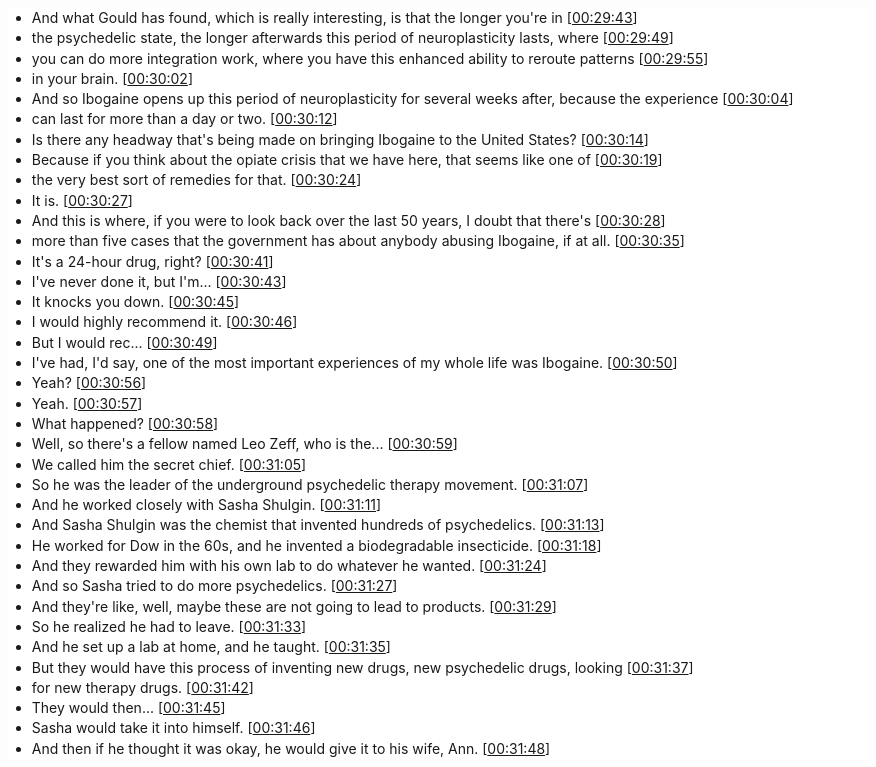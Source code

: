*  And what Gould has found, which is really interesting, is that the longer you're in [[00:29:43](https://www.youtube.com/watch?v=jYfAhupxaTs&t=1783.6999999999998s)]
*  the psychedelic state, the longer afterwards this period of neuroplasticity lasts, where [[00:29:49](https://www.youtube.com/watch?v=jYfAhupxaTs&t=1789.28s)]
*  you can do more integration work, where you have this enhanced ability to reroute patterns [[00:29:55](https://www.youtube.com/watch?v=jYfAhupxaTs&t=1795.84s)]
*  in your brain. [[00:30:02](https://www.youtube.com/watch?v=jYfAhupxaTs&t=1802.8s)]
*  And so Ibogaine opens up this period of neuroplasticity for several weeks after, because the experience [[00:30:04](https://www.youtube.com/watch?v=jYfAhupxaTs&t=1804.12s)]
*  can last for more than a day or two. [[00:30:12](https://www.youtube.com/watch?v=jYfAhupxaTs&t=1812.1599999999999s)]
*  Is there any headway that's being made on bringing Ibogaine to the United States? [[00:30:14](https://www.youtube.com/watch?v=jYfAhupxaTs&t=1814.56s)]
*  Because if you think about the opiate crisis that we have here, that seems like one of [[00:30:19](https://www.youtube.com/watch?v=jYfAhupxaTs&t=1819.72s)]
*  the very best sort of remedies for that. [[00:30:24](https://www.youtube.com/watch?v=jYfAhupxaTs&t=1824.8s)]
*  It is. [[00:30:27](https://www.youtube.com/watch?v=jYfAhupxaTs&t=1827.84s)]
*  And this is where, if you were to look back over the last 50 years, I doubt that there's [[00:30:28](https://www.youtube.com/watch?v=jYfAhupxaTs&t=1828.84s)]
*  more than five cases that the government has about anybody abusing Ibogaine, if at all. [[00:30:35](https://www.youtube.com/watch?v=jYfAhupxaTs&t=1835.28s)]
*  It's a 24-hour drug, right? [[00:30:41](https://www.youtube.com/watch?v=jYfAhupxaTs&t=1841.72s)]
*  I've never done it, but I'm... [[00:30:43](https://www.youtube.com/watch?v=jYfAhupxaTs&t=1843.8799999999999s)]
*  It knocks you down. [[00:30:45](https://www.youtube.com/watch?v=jYfAhupxaTs&t=1845.52s)]
*  I would highly recommend it. [[00:30:46](https://www.youtube.com/watch?v=jYfAhupxaTs&t=1846.52s)]
*  But I would rec... [[00:30:49](https://www.youtube.com/watch?v=jYfAhupxaTs&t=1849.36s)]
*  I've had, I'd say, one of the most important experiences of my whole life was Ibogaine. [[00:30:50](https://www.youtube.com/watch?v=jYfAhupxaTs&t=1850.36s)]
*  Yeah? [[00:30:56](https://www.youtube.com/watch?v=jYfAhupxaTs&t=1856.36s)]
*  Yeah. [[00:30:57](https://www.youtube.com/watch?v=jYfAhupxaTs&t=1857.36s)]
*  What happened? [[00:30:58](https://www.youtube.com/watch?v=jYfAhupxaTs&t=1858.36s)]
*  Well, so there's a fellow named Leo Zeff, who is the... [[00:30:59](https://www.youtube.com/watch?v=jYfAhupxaTs&t=1859.36s)]
*  We called him the secret chief. [[00:31:05](https://www.youtube.com/watch?v=jYfAhupxaTs&t=1865.22s)]
*  So he was the leader of the underground psychedelic therapy movement. [[00:31:07](https://www.youtube.com/watch?v=jYfAhupxaTs&t=1867.52s)]
*  And he worked closely with Sasha Shulgin. [[00:31:11](https://www.youtube.com/watch?v=jYfAhupxaTs&t=1871.3999999999999s)]
*  And Sasha Shulgin was the chemist that invented hundreds of psychedelics. [[00:31:13](https://www.youtube.com/watch?v=jYfAhupxaTs&t=1873.96s)]
*  He worked for Dow in the 60s, and he invented a biodegradable insecticide. [[00:31:18](https://www.youtube.com/watch?v=jYfAhupxaTs&t=1878.68s)]
*  And they rewarded him with his own lab to do whatever he wanted. [[00:31:24](https://www.youtube.com/watch?v=jYfAhupxaTs&t=1884.42s)]
*  And so Sasha tried to do more psychedelics. [[00:31:27](https://www.youtube.com/watch?v=jYfAhupxaTs&t=1887.88s)]
*  And they're like, well, maybe these are not going to lead to products. [[00:31:29](https://www.youtube.com/watch?v=jYfAhupxaTs&t=1889.8400000000001s)]
*  So he realized he had to leave. [[00:31:33](https://www.youtube.com/watch?v=jYfAhupxaTs&t=1893.48s)]
*  And he set up a lab at home, and he taught. [[00:31:35](https://www.youtube.com/watch?v=jYfAhupxaTs&t=1895.44s)]
*  But they would have this process of inventing new drugs, new psychedelic drugs, looking [[00:31:37](https://www.youtube.com/watch?v=jYfAhupxaTs&t=1897.76s)]
*  for new therapy drugs. [[00:31:42](https://www.youtube.com/watch?v=jYfAhupxaTs&t=1902.64s)]
*  They would then... [[00:31:45](https://www.youtube.com/watch?v=jYfAhupxaTs&t=1905.68s)]
*  Sasha would take it into himself. [[00:31:46](https://www.youtube.com/watch?v=jYfAhupxaTs&t=1906.68s)]
*  And then if he thought it was okay, he would give it to his wife, Ann. [[00:31:48](https://www.youtube.com/watch?v=jYfAhupxaTs&t=1908.52s)]